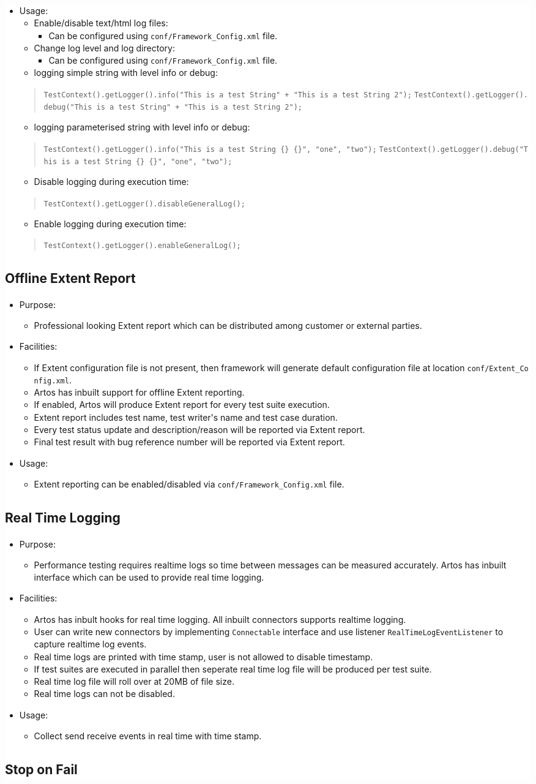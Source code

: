 * Usage:
	* Enable/disable text/html log files:
		* Can be configured using `conf/Framework_Config.xml` file.
	* Change log level and log directory:
		* Can be configured using `conf/Framework_Config.xml` file.
	* logging simple string with level info or debug:
	> `TestContext().getLogger().info("This is a test String" + "This is a test String 2");`
	> `TestContext().getLogger().debug("This is a test String" + "This is a test String 2");`
	* logging parameterised string with level info or debug:
	> `TestContext().getLogger().info("This is a test String {} {}", "one", "two");`
	> `TestContext().getLogger().debug("This is a test String {} {}", "one", "two");`
    * Disable logging during execution time:
    > `TestContext().getLogger().disableGeneralLog();`
    * Enable logging during execution time:
    > `TestContext().getLogger().enableGeneralLog();`

## Offline Extent Report

* Purpose:
	* Professional looking Extent report which can be distributed among customer or external parties.

* Facilities:
	* If Extent configuration file is not present, then framework will generate default configuration file at location `conf/Extent_Config.xml`.
	* Artos has inbuilt support for offline Extent reporting.
	* If enabled, Artos will produce Extent report for every test suite execution.
	* Extent report includes test name, test writer's name and test case duration.
	* Every test status update and description/reason will be reported via Extent report.
	* Final test result with bug reference number will be reported via Extent report.

* Usage:
	* Extent reporting can be enabled/disabled via `conf/Framework_Config.xml` file.

## Real Time Logging

* Purpose:
	* Performance testing requires realtime logs so time between messages can be measured accurately. Artos has inbuilt interface which can be used to provide real time logging.

* Facilities:
	* Artos has inbult hooks for real time logging. All inbuilt connectors supports realtime logging.
	* User can write new connectors by implementing `Connectable` interface and use listener `RealTimeLogEventListener`  to capture realtime log events.
	* Real time logs are printed with time stamp, user is not allowed to disable timestamp.
	* If test suites are executed in parallel then seperate real time log file will be produced per test suite.
	* Real time log file will roll over at 20MB of file size.
	* Real time logs can not be disabled.

* Usage:
	* Collect send receive events in real time with time stamp.

## Stop on Fail
